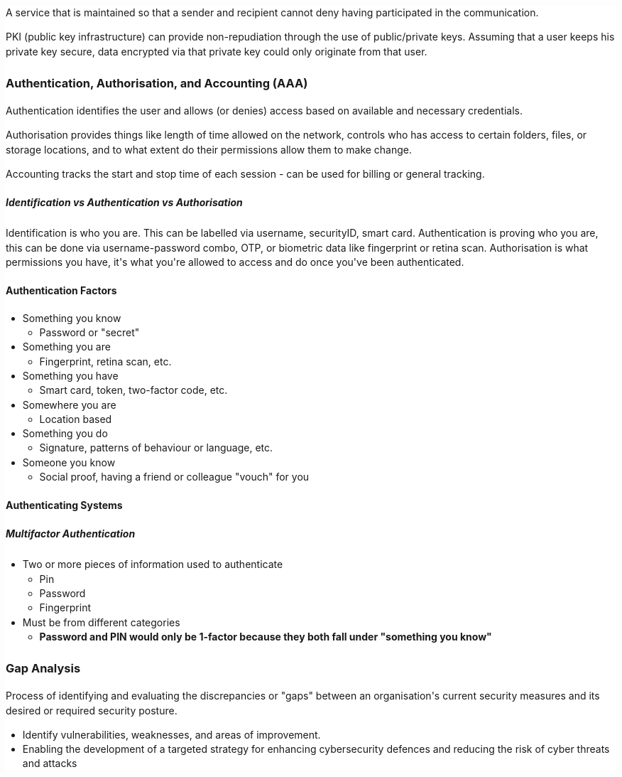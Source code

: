 A service that is maintained so that a sender and recipient cannot deny having participated in the communication.

PKI (public key infrastructure) can provide non-repudiation through the use of public/private keys. Assuming that a user keeps his private key secure, data encrypted via that private key could only originate from that user.
### Authentication, Authorisation, and Accounting (AAA)

Authentication identifies the user and allows (or denies) access based on available and necessary credentials.

Authorisation provides things like length of time allowed on the network, controls who has access to certain folders, files, or storage locations, and to what extent do their permissions allow them to make change.

Accounting tracks the start and stop time of each session - can be used for billing or general tracking.

##### Identification vs Authentication vs Authorisation
Identification is who you are. This can be labelled via username, securityID, smart card. Authentication is proving who you are, this can be done via username-password combo, OTP, or biometric data like fingerprint or retina scan. Authorisation is what permissions you have, it's what you're allowed to access and do once you've been authenticated.

#### Authentication Factors

- Something you know
	- Password or "secret"
- Something you are
	- Fingerprint, retina scan, etc.
- Something you have
	- Smart card, token, two-factor code, etc.
- Somewhere you are
	- Location based
- Something you do
	- Signature, patterns of behaviour or language, etc.
- Someone you know
	- Social proof, having a friend or colleague "vouch" for you

#### Authenticating Systems
##### Multifactor Authentication
- Two or more pieces of information used to authenticate
	- Pin
	- Password
	- Fingerprint
- Must be from different categories
	- **Password and PIN would only be 1-factor because they both fall under "something you know"**

### Gap Analysis
Process of identifying and evaluating the discrepancies or "gaps" between an organisation's current security measures and its desired or required security posture.
- Identify vulnerabilities, weaknesses, and areas of improvement.
- Enabling the development of a targeted strategy for enhancing cybersecurity defences and reducing the risk of cyber threats and attacks
